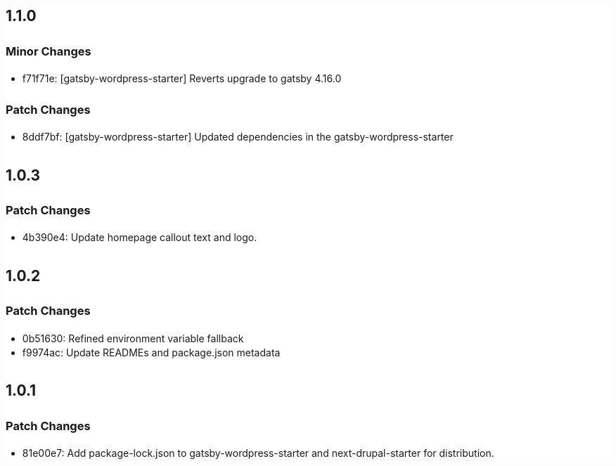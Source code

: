 ## 1.1.0

### Minor Changes

- f71f71e: [gatsby-wordpress-starter] Reverts upgrade to gatsby 4.16.0

### Patch Changes

- 8ddf7bf: [gatsby-wordpress-starter] Updated dependencies in the
  gatsby-wordpress-starter

## 1.0.3

### Patch Changes

- 4b390e4: Update homepage callout text and logo.

## 1.0.2

### Patch Changes

- 0b51630: Refined environment variable fallback
- f9974ac: Update READMEs and package.json metadata

## 1.0.1

### Patch Changes

- 81e00e7: Add package-lock.json to gatsby-wordpress-starter and
  next-drupal-starter for distribution.
